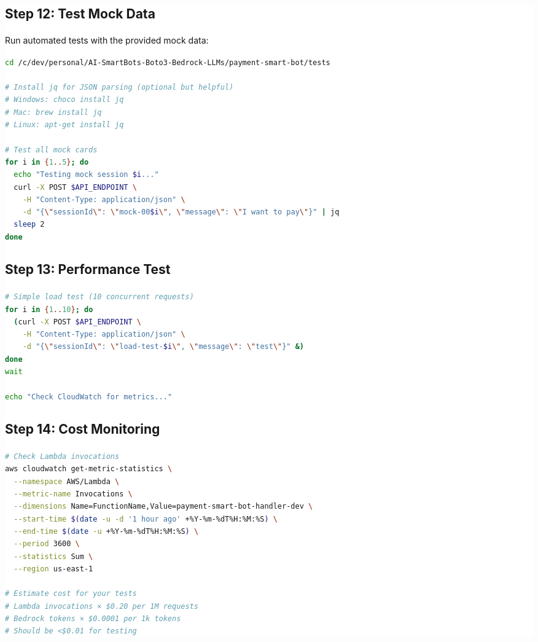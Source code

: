 ## Step 12: Test Mock Data

Run automated tests with the provided mock data:

```bash
cd /c/dev/personal/AI-SmartBots-Boto3-Bedrock-LLMs/payment-smart-bot/tests

# Install jq for JSON parsing (optional but helpful)
# Windows: choco install jq
# Mac: brew install jq
# Linux: apt-get install jq

# Test all mock cards
for i in {1..5}; do
  echo "Testing mock session $i..."
  curl -X POST $API_ENDPOINT \
    -H "Content-Type: application/json" \
    -d "{\"sessionId\": \"mock-00$i\", \"message\": \"I want to pay\"}" | jq
  sleep 2
done
```

## Step 13: Performance Test

```bash
# Simple load test (10 concurrent requests)
for i in {1..10}; do
  (curl -X POST $API_ENDPOINT \
    -H "Content-Type: application/json" \
    -d "{\"sessionId\": \"load-test-$i\", \"message\": \"test\"}" &)
done
wait

echo "Check CloudWatch for metrics..."
```

## Step 14: Cost Monitoring

```bash
# Check Lambda invocations
aws cloudwatch get-metric-statistics \
  --namespace AWS/Lambda \
  --metric-name Invocations \
  --dimensions Name=FunctionName,Value=payment-smart-bot-handler-dev \
  --start-time $(date -u -d '1 hour ago' +%Y-%m-%dT%H:%M:%S) \
  --end-time $(date -u +%Y-%m-%dT%H:%M:%S) \
  --period 3600 \
  --statistics Sum \
  --region us-east-1

# Estimate cost for your tests
# Lambda invocations × $0.20 per 1M requests
# Bedrock tokens × $0.0001 per 1k tokens
# Should be <$0.01 for testing
```
